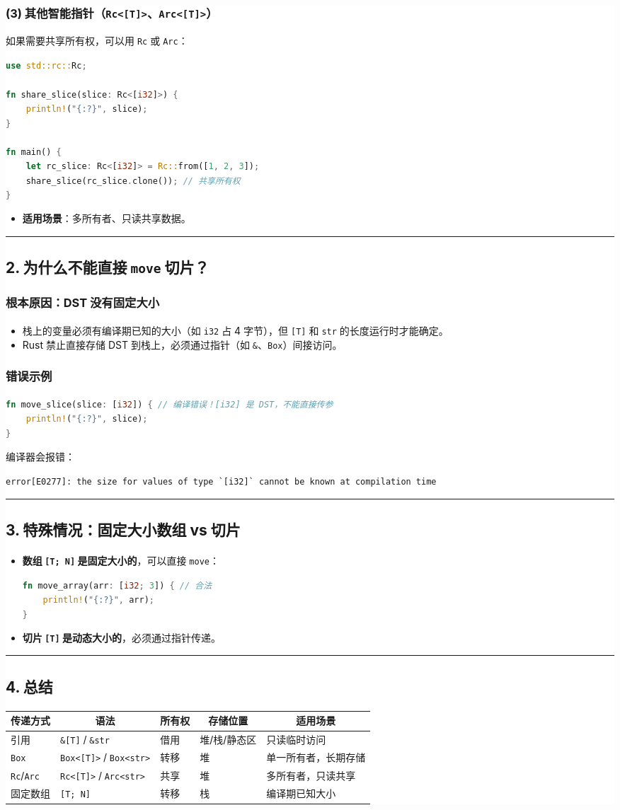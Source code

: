 
### **(3) 其他智能指针（`Rc<[T]>`、`Arc<[T]>`）**
如果需要共享所有权，可以用 `Rc` 或 `Arc`：
```rust
use std::rc::Rc;

fn share_slice(slice: Rc<[i32]>) {
    println!("{:?}", slice);
}

fn main() {
    let rc_slice: Rc<[i32]> = Rc::from([1, 2, 3]);
    share_slice(rc_slice.clone()); // 共享所有权
}
```
- **适用场景**：多所有者、只读共享数据。

---

## **2. 为什么不能直接 `move` 切片？**
### **根本原因：DST 没有固定大小**
- 栈上的变量必须有编译期已知的大小（如 `i32` 占 4 字节），但 `[T]` 和 `str` 的长度运行时才能确定。
- Rust 禁止直接存储 DST 到栈上，必须通过指针（如 `&`、`Box`）间接访问。

### **错误示例**
```rust
fn move_slice(slice: [i32]) { // 编译错误！[i32] 是 DST，不能直接传参
    println!("{:?}", slice);
}
```
编译器会报错：
```
error[E0277]: the size for values of type `[i32]` cannot be known at compilation time
```

---

## **3. 特殊情况：固定大小数组 vs 切片**
- **数组 `[T; N]` 是固定大小的**，可以直接 `move`：
  ```rust
  fn move_array(arr: [i32; 3]) { // 合法
      println!("{:?}", arr);
  }
  ```
- **切片 `[T]` 是动态大小的**，必须通过指针传递。

---

## **4. 总结**
| 传递方式 | 语法 | 所有权 | 存储位置 | 适用场景 |
|----------|------|--------|----------|----------|
| 引用 | `&[T]` / `&str` | 借用 | 堆/栈/静态区 | 只读临时访问 |
| `Box` | `Box<[T]>` / `Box<str>` | 转移 | 堆 | 单一所有者，长期存储 |
| `Rc`/`Arc` | `Rc<[T]>` / `Arc<str>` | 共享 | 堆 | 多所有者，只读共享 |
| 固定数组 | `[T; N]` | 转移 | 栈 | 编译期已知大小 |
